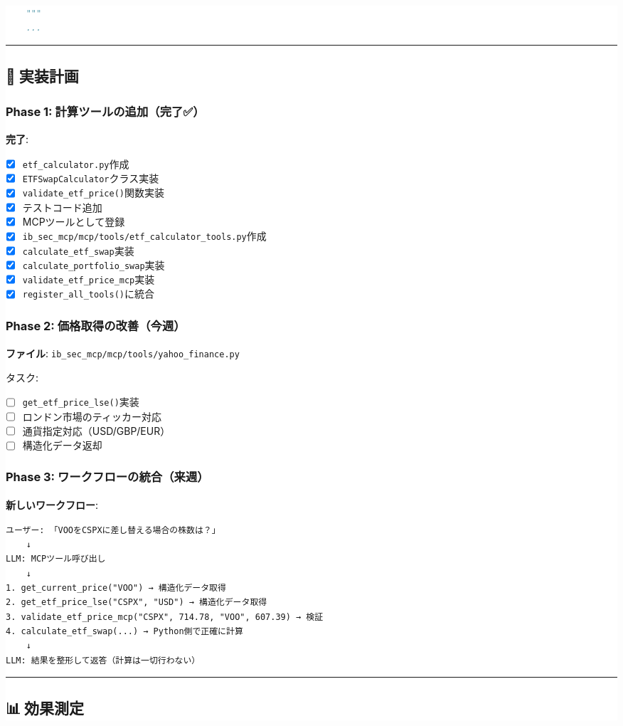 ```python
    """
    ...
```

---

## 🎯 実装計画

### Phase 1: 計算ツールの追加（完了✅）

**完了**:
- [x] `etf_calculator.py`作成
- [x] `ETFSwapCalculator`クラス実装
- [x] `validate_etf_price()`関数実装
- [x] テストコード追加
- [x] MCPツールとして登録
- [x] `ib_sec_mcp/mcp/tools/etf_calculator_tools.py`作成
- [x] `calculate_etf_swap`実装
- [x] `calculate_portfolio_swap`実装
- [x] `validate_etf_price_mcp`実装
- [x] `register_all_tools()`に統合

### Phase 2: 価格取得の改善（今週）

**ファイル**: `ib_sec_mcp/mcp/tools/yahoo_finance.py`

タスク:
- [ ] `get_etf_price_lse()`実装
- [ ] ロンドン市場のティッカー対応
- [ ] 通貨指定対応（USD/GBP/EUR）
- [ ] 構造化データ返却

### Phase 3: ワークフローの統合（来週）

**新しいワークフロー**:

```
ユーザー: 「VOOをCSPXに差し替える場合の株数は？」
    ↓
LLM: MCPツール呼び出し
    ↓
1. get_current_price("VOO") → 構造化データ取得
2. get_etf_price_lse("CSPX", "USD") → 構造化データ取得
3. validate_etf_price_mcp("CSPX", 714.78, "VOO", 607.39) → 検証
4. calculate_etf_swap(...) → Python側で正確に計算
    ↓
LLM: 結果を整形して返答（計算は一切行わない）
```

---

## 📊 効果測定
